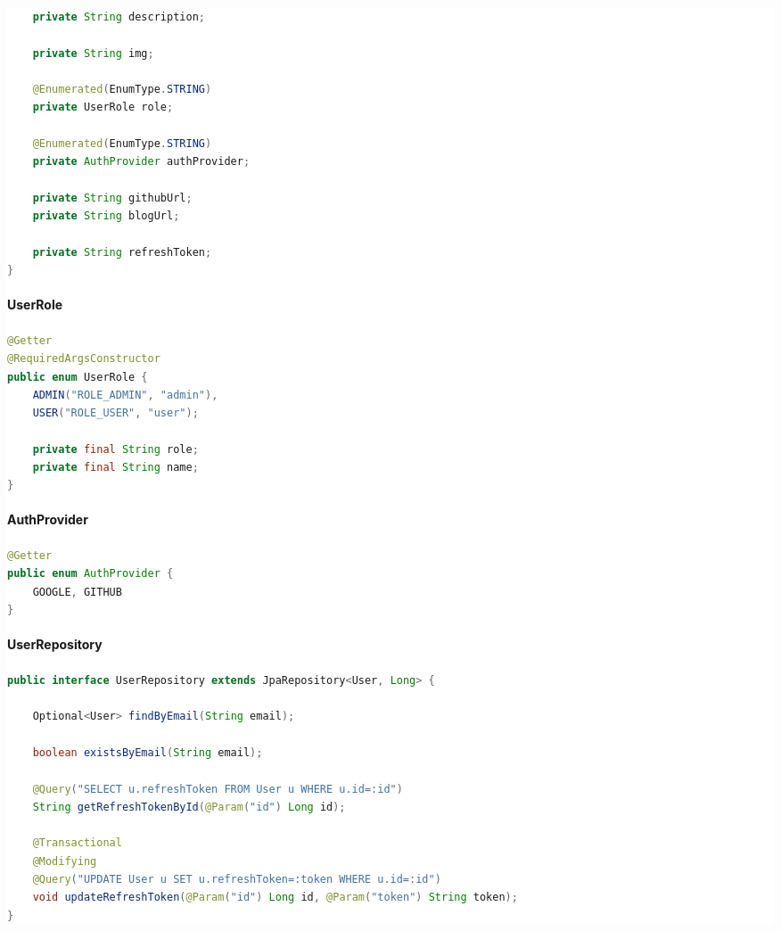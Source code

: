 ```java
    private String description;

    private String img;

    @Enumerated(EnumType.STRING)
    private UserRole role;

    @Enumerated(EnumType.STRING)
    private AuthProvider authProvider;

    private String githubUrl;
    private String blogUrl;

    private String refreshToken;
}
```

#### UserRole
```java
@Getter
@RequiredArgsConstructor
public enum UserRole {
    ADMIN("ROLE_ADMIN", "admin"),
    USER("ROLE_USER", "user");

    private final String role;
    private final String name;
}
```

#### AuthProvider
```java
@Getter
public enum AuthProvider {
    GOOGLE, GITHUB
}
```

#### UserRepository
```java
public interface UserRepository extends JpaRepository<User, Long> {

    Optional<User> findByEmail(String email);

    boolean existsByEmail(String email);

    @Query("SELECT u.refreshToken FROM User u WHERE u.id=:id")
    String getRefreshTokenById(@Param("id") Long id);

    @Transactional
    @Modifying
    @Query("UPDATE User u SET u.refreshToken=:token WHERE u.id=:id")
    void updateRefreshToken(@Param("id") Long id, @Param("token") String token);
}
```
